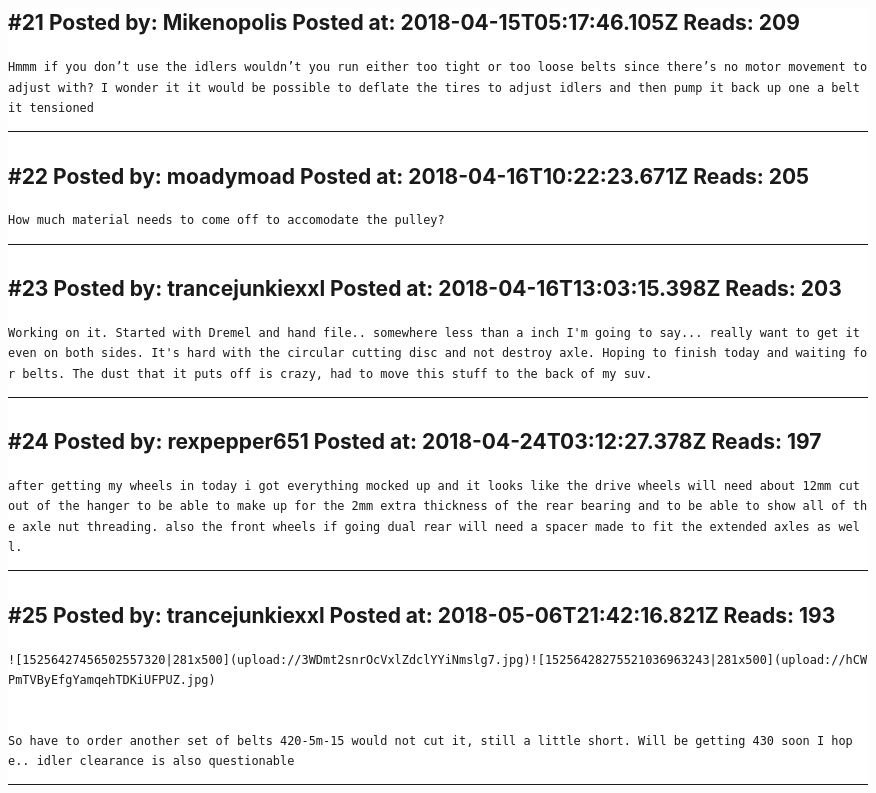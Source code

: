 ## \#21 Posted by: Mikenopolis Posted at: 2018-04-15T05:17:46.105Z Reads: 209

```
Hmmm if you don’t use the idlers wouldn’t you run either too tight or too loose belts since there’s no motor movement to adjust with? I wonder it it would be possible to deflate the tires to adjust idlers and then pump it back up one a belt it tensioned
```

---
## \#22 Posted by: moadymoad Posted at: 2018-04-16T10:22:23.671Z Reads: 205

```
How much material needs to come off to accomodate the pulley?
```

---
## \#23 Posted by: trancejunkiexxl Posted at: 2018-04-16T13:03:15.398Z Reads: 203

```
Working on it. Started with Dremel and hand file.. somewhere less than a inch I'm going to say... really want to get it even on both sides. It's hard with the circular cutting disc and not destroy axle. Hoping to finish today and waiting for belts. The dust that it puts off is crazy, had to move this stuff to the back of my suv.
```

---
## \#24 Posted by: rexpepper651 Posted at: 2018-04-24T03:12:27.378Z Reads: 197

```
after getting my wheels in today i got everything mocked up and it looks like the drive wheels will need about 12mm cut out of the hanger to be able to make up for the 2mm extra thickness of the rear bearing and to be able to show all of the axle nut threading. also the front wheels if going dual rear will need a spacer made to fit the extended axles as well.
```

---
## \#25 Posted by: trancejunkiexxl Posted at: 2018-05-06T21:42:16.821Z Reads: 193

```
![15256427456502557320|281x500](upload://3WDmt2snrOcVxlZdclYYiNmslg7.jpg)![15256428275521036963243|281x500](upload://hCWPmTVByEfgYamqehTDKiUFPUZ.jpg)


So have to order another set of belts 420-5m-15 would not cut it, still a little short. Will be getting 430 soon I hope.. idler clearance is also questionable
```

---